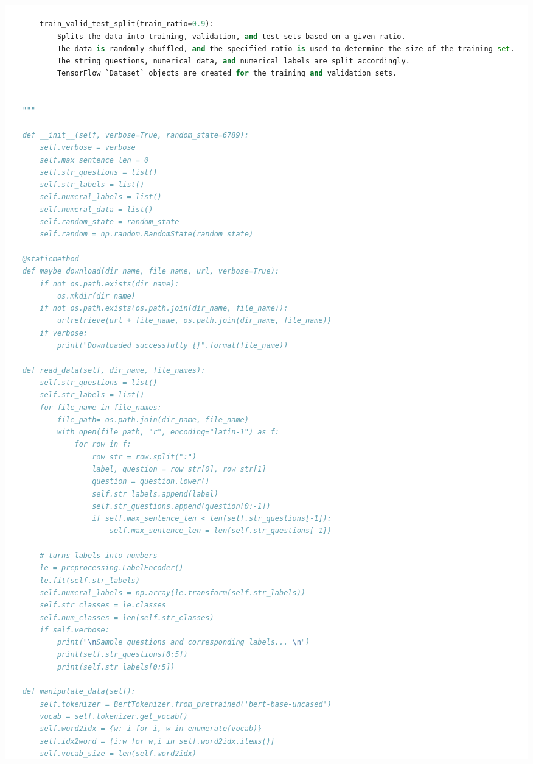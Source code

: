 ```python

        train_valid_test_split(train_ratio=0.9):
            Splits the data into training, validation, and test sets based on a given ratio.
            The data is randomly shuffled, and the specified ratio is used to determine the size of the training set.
            The string questions, numerical data, and numerical labels are split accordingly.
            TensorFlow `Dataset` objects are created for the training and validation sets.


    """

    def __init__(self, verbose=True, random_state=6789):
        self.verbose = verbose
        self.max_sentence_len = 0
        self.str_questions = list()
        self.str_labels = list()
        self.numeral_labels = list()
        self.numeral_data = list()
        self.random_state = random_state
        self.random = np.random.RandomState(random_state)

    @staticmethod
    def maybe_download(dir_name, file_name, url, verbose=True):
        if not os.path.exists(dir_name):
            os.mkdir(dir_name)
        if not os.path.exists(os.path.join(dir_name, file_name)):
            urlretrieve(url + file_name, os.path.join(dir_name, file_name))
        if verbose:
            print("Downloaded successfully {}".format(file_name))

    def read_data(self, dir_name, file_names):
        self.str_questions = list()
        self.str_labels = list()
        for file_name in file_names:
            file_path= os.path.join(dir_name, file_name)
            with open(file_path, "r", encoding="latin-1") as f:
                for row in f:
                    row_str = row.split(":")
                    label, question = row_str[0], row_str[1]
                    question = question.lower()
                    self.str_labels.append(label)
                    self.str_questions.append(question[0:-1])
                    if self.max_sentence_len < len(self.str_questions[-1]):
                        self.max_sentence_len = len(self.str_questions[-1])

        # turns labels into numbers
        le = preprocessing.LabelEncoder()
        le.fit(self.str_labels)
        self.numeral_labels = np.array(le.transform(self.str_labels))
        self.str_classes = le.classes_
        self.num_classes = len(self.str_classes)
        if self.verbose:
            print("\nSample questions and corresponding labels... \n")
            print(self.str_questions[0:5])
            print(self.str_labels[0:5])

    def manipulate_data(self):
        self.tokenizer = BertTokenizer.from_pretrained('bert-base-uncased')
        vocab = self.tokenizer.get_vocab()
        self.word2idx = {w: i for i, w in enumerate(vocab)}
        self.idx2word = {i:w for w,i in self.word2idx.items()}
        self.vocab_size = len(self.word2idx)

```